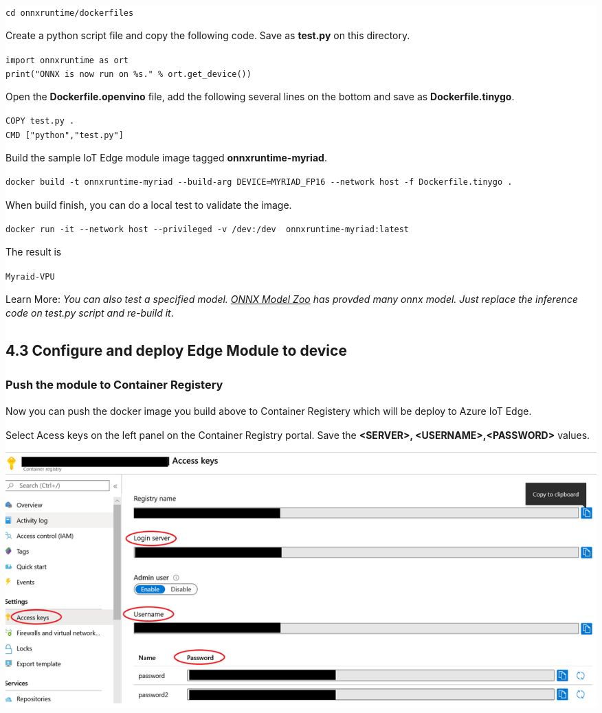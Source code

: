     cd onnxruntime/dockerfiles

Create a python script file and copy the following code. Save as **test.py** on this directory.

    import onnxruntime as ort
    print("ONNX is now run on %s." % ort.get_device())

Open the **Dockerfile.openvino** file, add the following several lines on the bottom and save as **Dockerfile.tinygo**.

    COPY test.py .
    CMD ["python","test.py"]

Build the sample IoT Edge module image tagged **onnxruntime-myriad**. 

    docker build -t onnxruntime-myriad --build-arg DEVICE=MYRIAD_FP16 --network host -f Dockerfile.tinygo .

When build finish, you can do a local test to validate the image.

    docker run -it --network host --privileged -v /dev:/dev  onnxruntime-myriad:latest

The result is

    Myraid-VPU

Learn More:
*You can also test a specified model. [ONNX Model Zoo](https://github.com/onnx/models) has provded many onnx model. Just replace the inference code on test.py script and re-build it*.

## 4.3 Configure and deploy Edge Module to device

### Push the module to Container Registery

Now you can push the docker image you build above to Container Registery which will be deploy to Azure IoT Edge. 

Select Acess keys on the left panel  on the Container Registry portal. Save the **\<SERVER\>, \<USERNAME\>,\<PASSWORD\>** values.

![](./media/ai-5032/container.png)


[setup-devbox-linux]: https://github.com/Azure/azure-iot-sdk-c/blob/master/doc/devbox_setup.md
[lnk-setup-iot-hub]: ../setup_iothub.md
[lnk-manage-iot-hub]: ../manage_iot_hub.md